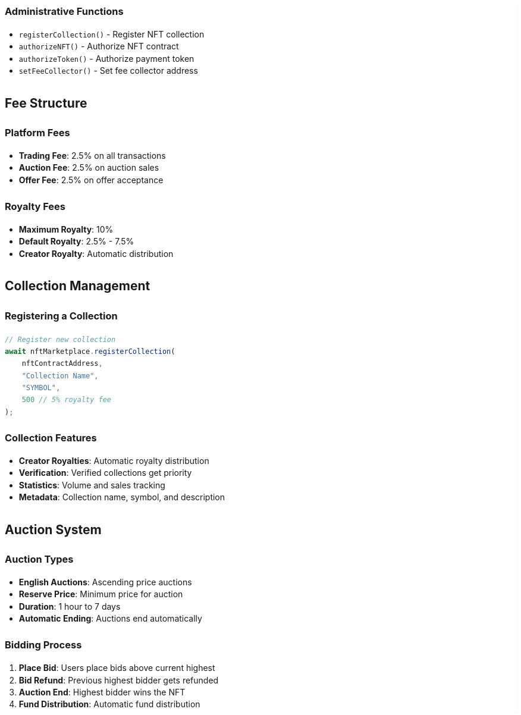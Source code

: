 ### Administrative Functions
- `registerCollection()` - Register NFT collection
- `authorizeNFT()` - Authorize NFT contract
- `authorizeToken()` - Authorize payment token
- `setFeeCollector()` - Set fee collector address

## Fee Structure

### Platform Fees
- **Trading Fee**: 2.5% on all transactions
- **Auction Fee**: 2.5% on auction sales
- **Offer Fee**: 2.5% on offer acceptance

### Royalty Fees
- **Maximum Royalty**: 10%
- **Default Royalty**: 2.5% - 7.5%
- **Creator Royalty**: Automatic distribution

## Collection Management

### Registering a Collection

```javascript
// Register new collection
await nftMarketplace.registerCollection(
    nftContractAddress,
    "Collection Name",
    "SYMBOL",
    500 // 5% royalty fee
);
```

### Collection Features
- **Creator Royalties**: Automatic royalty distribution
- **Verification**: Verified collections get priority
- **Statistics**: Volume and sales tracking
- **Metadata**: Collection name, symbol, and description

## Auction System

### Auction Types
- **English Auctions**: Ascending price auctions
- **Reserve Price**: Minimum price for auction
- **Duration**: 1 hour to 7 days
- **Automatic Ending**: Auctions end automatically

### Bidding Process
1. **Place Bid**: Users place bids above current highest
2. **Bid Refund**: Previous highest bidder gets refunded
3. **Auction End**: Highest bidder wins the NFT
4. **Fund Distribution**: Automatic fund distribution
